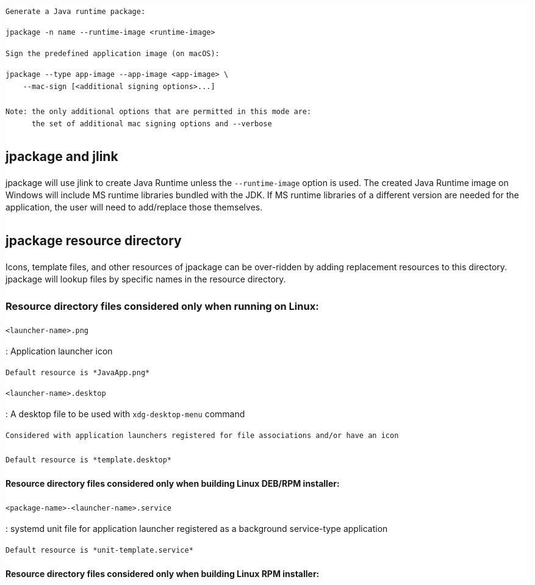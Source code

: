 ```
Generate a Java runtime package:
```
    jpackage -n name --runtime-image <runtime-image>

```
Sign the predefined application image (on macOS):
```
    jpackage --type app-image --app-image <app-image> \
        --mac-sign [<additional signing options>...]

    Note: the only additional options that are permitted in this mode are:
          the set of additional mac signing options and --verbose


## jpackage and jlink

jpackage will use jlink to create Java Runtime unless the `--runtime-image` option is used.
The created Java Runtime image on Windows will include MS runtime libraries bundled with the JDK.
If MS runtime libraries of a different version are needed for the application, the user will need
to add/replace those themselves.


## jpackage resource directory

Icons, template files, and other resources of jpackage can be over-ridden by
adding replacement resources to this directory.
jpackage will lookup files by specific names in the resource directory.


### Resource directory files considered only when running on Linux:

`<launcher-name>.png`

:   Application launcher icon

    Default resource is *JavaApp.png*

`<launcher-name>.desktop`

:   A desktop file to be used with `xdg-desktop-menu` command

    Considered with application launchers registered for file associations and/or have an icon

    Default resource is *template.desktop*


#### Resource directory files considered only when building Linux DEB/RPM installer:

`<package-name>-<launcher-name>.service`

:   systemd unit file for application launcher registered as a background service-type application

    Default resource is *unit-template.service*


#### Resource directory files considered only when building Linux RPM installer:
